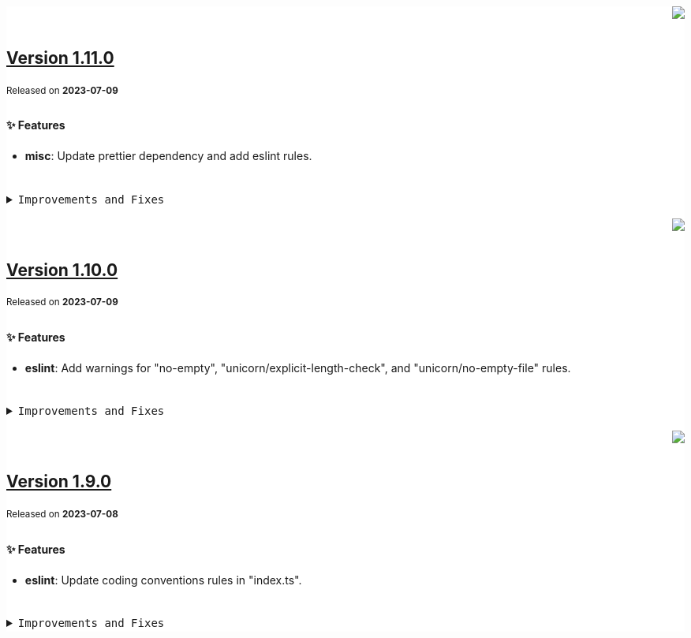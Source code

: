 <div align="right">

[![](https://img.shields.io/badge/-BACK_TO_TOP-151515?style=flat-square)](#readme-top)

</div>

## [Version 1.11.0](https://github.com/lobehub/lobe-lint/compare/v1.10.0...v1.11.0)

<sup>Released on **2023-07-09**</sup>

#### ✨ Features

- **misc**: Update prettier dependency and add eslint rules.

<br/>

<details><summary><kbd>Improvements and Fixes</kbd></summary></details>

<div align="right">

[![](https://img.shields.io/badge/-BACK_TO_TOP-151515?style=flat-square)](#readme-top)

</div>

## [Version 1.10.0](https://github.com/lobehub/lobe-lint/compare/v1.9.0...v1.10.0)

<sup>Released on **2023-07-09**</sup>

#### ✨ Features

- **eslint**: Add warnings for "no-empty", "unicorn/explicit-length-check", and "unicorn/no-empty-file" rules.

<br/>

<details><summary><kbd>Improvements and Fixes</kbd></summary></details>

<div align="right">

[![](https://img.shields.io/badge/-BACK_TO_TOP-151515?style=flat-square)](#readme-top)

</div>

## [Version 1.9.0](https://github.com/lobehub/lobe-lint/compare/v1.8.2...v1.9.0)

<sup>Released on **2023-07-08**</sup>

#### ✨ Features

- **eslint**: Update coding conventions rules in "index.ts".

<br/>

<details><summary><kbd>Improvements and Fixes</kbd></summary></details>

<div align="right">
